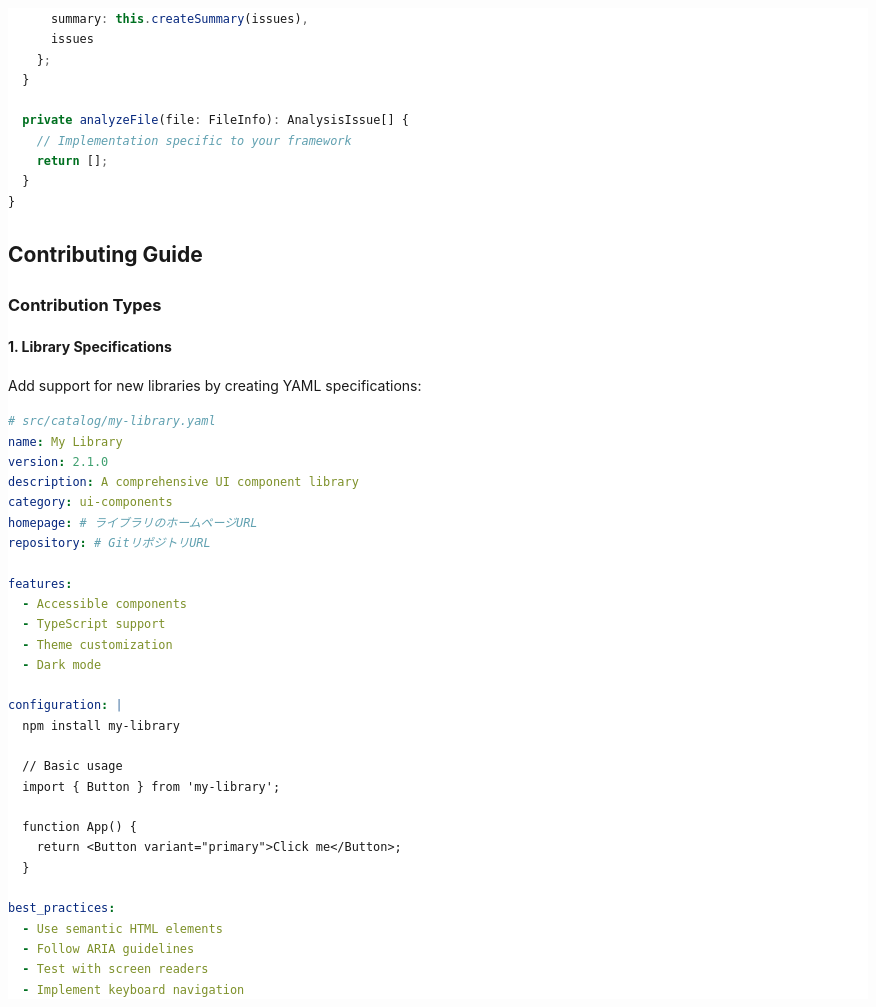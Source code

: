 ```typescript
      summary: this.createSummary(issues),
      issues
    };
  }
  
  private analyzeFile(file: FileInfo): AnalysisIssue[] {
    // Implementation specific to your framework
    return [];
  }
}
```

## Contributing Guide

### Contribution Types

#### 1. Library Specifications

Add support for new libraries by creating YAML specifications:

```yaml
# src/catalog/my-library.yaml
name: My Library
version: 2.1.0
description: A comprehensive UI component library
category: ui-components
homepage: # ライブラリのホームページURL
repository: # GitリポジトリURL

features:
  - Accessible components
  - TypeScript support
  - Theme customization
  - Dark mode

configuration: |
  npm install my-library
  
  // Basic usage
  import { Button } from 'my-library';
  
  function App() {
    return <Button variant="primary">Click me</Button>;
  }

best_practices:
  - Use semantic HTML elements
  - Follow ARIA guidelines
  - Test with screen readers
  - Implement keyboard navigation
```
